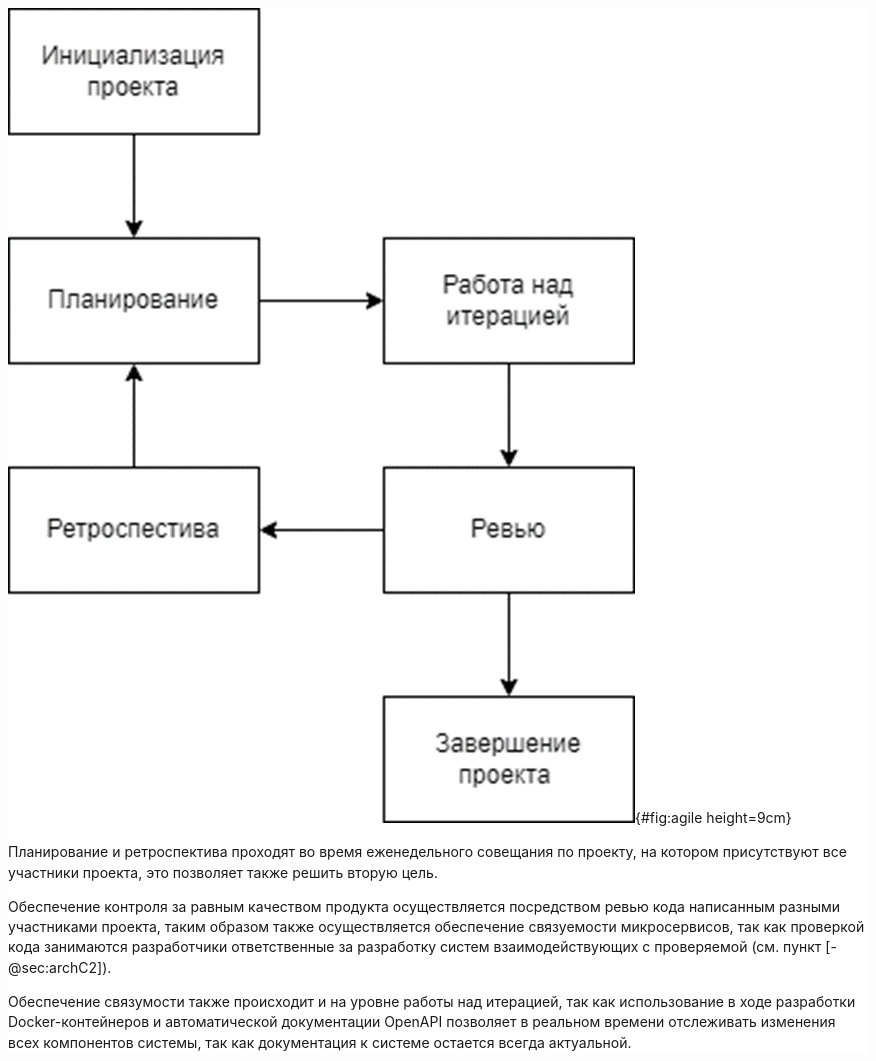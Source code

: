 ![Схема жизненного цикла по SCRUMBoK [@scrumbok]](Agile.png){#fig:agile height=9cm}

Планирование и ретроспектива проходят во время еженедельного совещания по проекту, на котором присутствуют все участники проекта, это позволяет также решить вторую цель. 

Обеспечение контроля за равным качеством продукта осуществляется посредством ревью кода написанным разными участниками проекта, таким образом также осуществляется обеспечение связуемости микросервисов, так как проверкой кода занимаются разработчики ответственные за разработку систем взаимодействующих с проверяемой (см. пункт [-@sec:archC2]). 

Обеспечение связумости также происходит и на уровне работы над итерацией, так как использование в ходе разработки Docker-контейнеров и автоматической документации OpenAPI позволяет в реальном времени отслеживать изменения всех компонентов системы, так как документация к системе остается всегда актуальной.
